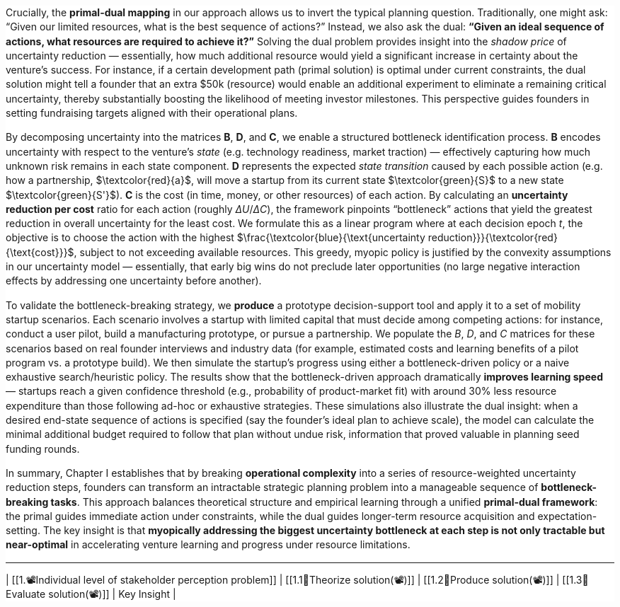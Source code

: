 Crucially, the **primal-dual mapping** in our approach allows us to invert the typical planning question. Traditionally, one might ask: “Given our limited resources, what is the best sequence of actions?” Instead, we also ask the dual: **“Given an ideal sequence of actions, what resources are required to achieve it?”** Solving the dual problem provides insight into the _shadow price_ of uncertainty reduction — essentially, how much additional resource would yield a significant increase in certainty about the venture’s success. For instance, if a certain development path (primal solution) is optimal under current constraints, the dual solution might tell a founder that an extra $50k (resource) would enable an additional experiment to eliminate a remaining critical uncertainty, thereby substantially boosting the likelihood of meeting investor milestones. This perspective guides founders in setting fundraising targets aligned with their operational plans.

By decomposing uncertainty into the matrices **B**, **D**, and **C**, we enable a structured bottleneck identification process. **B** encodes uncertainty with respect to the venture’s _state_ (e.g. technology readiness, market traction) — effectively capturing how much unknown risk remains in each state component. **D** represents the expected _state transition_ caused by each possible action (e.g. how a partnership, $\textcolor{red}{a}$, will move a startup from its current state $\textcolor{green}{S}$ to a new state $\textcolor{green}{S'}$). **C** is the cost (in time, money, or other resources) of each action. By calculating an **uncertainty reduction per cost** ratio for each action (roughly $\Delta U / \Delta C$), the framework pinpoints “bottleneck” actions that yield the greatest reduction in overall uncertainty for the least cost. We formulate this as a linear program where at each decision epoch $t$, the objective is to choose the action with the highest $\frac{\textcolor{blue}{\text{uncertainty reduction}}}{\textcolor{red}{\text{cost}}}$, subject to not exceeding available resources. This greedy, myopic policy is justified by the convexity assumptions in our uncertainty model — essentially, that early big wins do not preclude later opportunities (no large negative interaction effects by addressing one uncertainty before another).

To validate the bottleneck-breaking strategy, we **produce** a prototype decision-support tool and apply it to a set of mobility startup scenarios. Each scenario involves a startup with limited capital that must decide among competing actions: for instance, conduct a user pilot, build a manufacturing prototype, or pursue a partnership. We populate the $B$, $D$, and $C$ matrices for these scenarios based on real founder interviews and industry data (for example, estimated costs and learning benefits of a pilot program vs. a prototype build). We then simulate the startup’s progress using either a bottleneck-driven policy or a naive exhaustive search/heuristic policy. The results show that the bottleneck-driven approach dramatically **improves learning speed** — startups reach a given confidence threshold (e.g., probability of product-market fit) with around 30% less resource expenditure than those following ad-hoc or exhaustive strategies. These simulations also illustrate the dual insight: when a desired end-state sequence of actions is specified (say the founder’s ideal plan to achieve scale), the model can calculate the minimal additional budget required to follow that plan without undue risk, information that proved valuable in planning seed funding rounds.

In summary, Chapter I establishes that by breaking **operational complexity** into a series of resource-weighted uncertainty reduction steps, founders can transform an intractable strategic planning problem into a manageable sequence of **bottleneck-breaking tasks**. This approach balances theoretical structure and empirical learning through a unified **primal-dual framework**: the primal guides immediate action under constraints, while the dual guides longer-term resource acquisition and expectation-setting. The key insight is that **myopically addressing the biggest uncertainty bottleneck at each step is not only tractable but near-optimal** in accelerating venture learning and progress under resource limitations.

---

| [[1.📽️Individual level of stakeholder perception problem]]                                                                            | [[1.1💭Theorize solution(📽️)]]                                                                                                                                                                                                                                                                                                                                                                         | [[1.2📐Produce solution(📽️)]]                                                                                                                                                 | [[1.3💸Evaluate solution(📽️)]]                                                                 | Key Insight                                                                                                                |